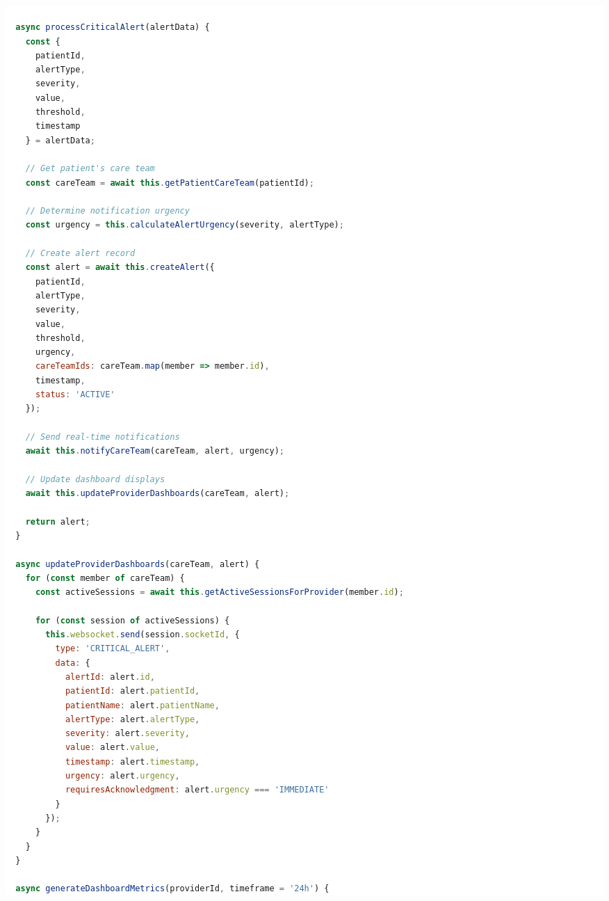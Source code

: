 ```javascript
  
  async processCriticalAlert(alertData) {
    const {
      patientId,
      alertType,
      severity,
      value,
      threshold,
      timestamp
    } = alertData;
    
    // Get patient's care team
    const careTeam = await this.getPatientCareTeam(patientId);
    
    // Determine notification urgency
    const urgency = this.calculateAlertUrgency(severity, alertType);
    
    // Create alert record
    const alert = await this.createAlert({
      patientId,
      alertType,
      severity,
      value,
      threshold,
      urgency,
      careTeamIds: careTeam.map(member => member.id),
      timestamp,
      status: 'ACTIVE'
    });
    
    // Send real-time notifications
    await this.notifyCareTeam(careTeam, alert, urgency);
    
    // Update dashboard displays
    await this.updateProviderDashboards(careTeam, alert);
    
    return alert;
  }
  
  async updateProviderDashboards(careTeam, alert) {
    for (const member of careTeam) {
      const activeSessions = await this.getActiveSessionsForProvider(member.id);
      
      for (const session of activeSessions) {
        this.websocket.send(session.socketId, {
          type: 'CRITICAL_ALERT',
          data: {
            alertId: alert.id,
            patientId: alert.patientId,
            patientName: alert.patientName,
            alertType: alert.alertType,
            severity: alert.severity,
            value: alert.value,
            timestamp: alert.timestamp,
            urgency: alert.urgency,
            requiresAcknowledgment: alert.urgency === 'IMMEDIATE'
          }
        });
      }
    }
  }
  
  async generateDashboardMetrics(providerId, timeframe = '24h') {
```